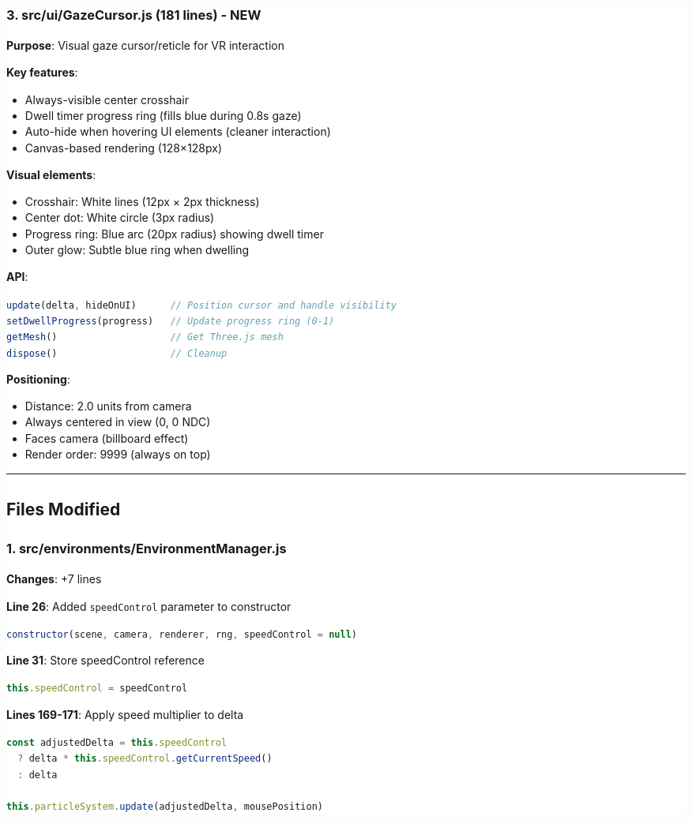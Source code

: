 
### 3. src/ui/GazeCursor.js (181 lines) - NEW
**Purpose**: Visual gaze cursor/reticle for VR interaction

**Key features**:
- Always-visible center crosshair
- Dwell timer progress ring (fills blue during 0.8s gaze)
- Auto-hide when hovering UI elements (cleaner interaction)
- Canvas-based rendering (128×128px)

**Visual elements**:
- Crosshair: White lines (12px × 2px thickness)
- Center dot: White circle (3px radius)
- Progress ring: Blue arc (20px radius) showing dwell timer
- Outer glow: Subtle blue ring when dwelling

**API**:
```javascript
update(delta, hideOnUI)      // Position cursor and handle visibility
setDwellProgress(progress)   // Update progress ring (0-1)
getMesh()                    // Get Three.js mesh
dispose()                    // Cleanup
```

**Positioning**:
- Distance: 2.0 units from camera
- Always centered in view (0, 0 NDC)
- Faces camera (billboard effect)
- Render order: 9999 (always on top)

---

## Files Modified

### 1. src/environments/EnvironmentManager.js
**Changes**: +7 lines

**Line 26**: Added `speedControl` parameter to constructor
```javascript
constructor(scene, camera, renderer, rng, speedControl = null)
```

**Line 31**: Store speedControl reference
```javascript
this.speedControl = speedControl
```

**Lines 169-171**: Apply speed multiplier to delta
```javascript
const adjustedDelta = this.speedControl
  ? delta * this.speedControl.getCurrentSpeed()
  : delta

this.particleSystem.update(adjustedDelta, mousePosition)
```

